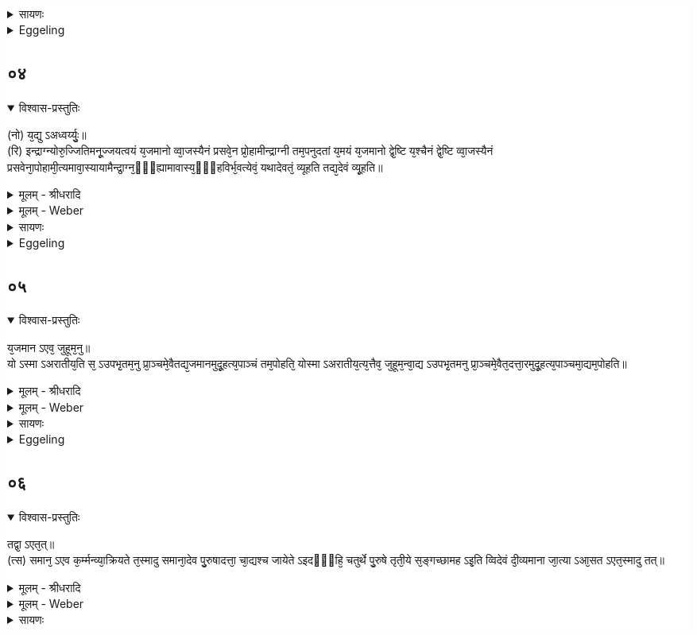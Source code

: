 <details><summary>सायणः</summary></details>

<details><summary>Eggeling</summary></details>


## ०४


<details open><summary>विश्वास-प्रस्तुतिः</summary>

(नो) य᳘द्यु ऽअध्वर्य्युः᳘॥  
(रि) इन्द्राग्न्योरु᳘ज्जितिमनू᳘ज्जयत्वयं य᳘जमानो व्वा᳘जस्यैनं प्रसवे᳘न प्रो᳘हामीन्द्राग्नी तम᳘पनुदतां य᳘मयं य᳘जमानो द्वे᳘ष्टि य᳘श्चैनं द्वे᳘ष्टि व्वा᳘जस्यैनं प्रसवेना᳘पोहामी᳘त्यमावा᳘स्यायामैन्द्रा᳘ग्न᳘ᳫँ᳘ह्यामावास्य᳘ᳫँ᳘हविर्भ᳘वत्येवं᳘ यथादेवतं᳘ व्यूहति तद्य᳘देवं व्यू᳘हति॥
</details>

<details><summary>मूलम् - श्रीधरादि</summary></details>

<details><summary>मूलम् - Weber</summary></details>

<details><summary>सायणः</summary></details>

<details><summary>Eggeling</summary></details>


## ०५


<details open><summary>विश्वास-प्रस्तुतिः</summary>

य᳘जमान ऽएव᳘ जुहूम᳘नु॥  
यो ऽस्मा ऽअरातीय᳘ति स᳘ ऽउपभृ᳘तम᳘नु प्रा᳘ञ्चमे᳘वैतद्य᳘जमानमुदू᳘हत्य᳘पाञ्चं तम᳘पोहति᳘ योस्मा ऽअरातीय᳘त्य᳘त्तैव᳘ जुहूम᳘न्वा᳘द्य ऽउपभृ᳘तमनु प्रा᳘ञ्चमे᳘वैत᳘दत्ता᳘रमुदू᳘हत्य᳘पाञ्चमा᳘द्यम᳘पोहति॥
</details>

<details><summary>मूलम् - श्रीधरादि</summary></details>

<details><summary>मूलम् - Weber</summary></details>

<details><summary>सायणः</summary></details>

<details><summary>Eggeling</summary></details>


## ०६


<details open><summary>विश्वास-प्रस्तुतिः</summary>

तद्वा᳘ ऽएत᳘त्॥  
(त्स) समान᳘ ऽएव क᳘र्म्मन्व्या᳘क्रियते त᳘स्मादु समाना᳘देव पु᳘रुषादत्ता᳘ चा᳘द्यश्च जायेते ऽइदᳫँ᳭हि᳘ चतुर्थे पु᳘रुषे तृती᳘ये स᳘ङ्गच्छामह ऽइ᳘ति व्विदेवं दी᳘व्यमाना जा᳘त्या ऽआ᳘सत ऽएत᳘स्मादु तत्॥
</details>

<details><summary>मूलम् - श्रीधरादि</summary></details>

<details><summary>मूलम् - Weber</summary></details>

<details><summary>सायणः</summary></details>
